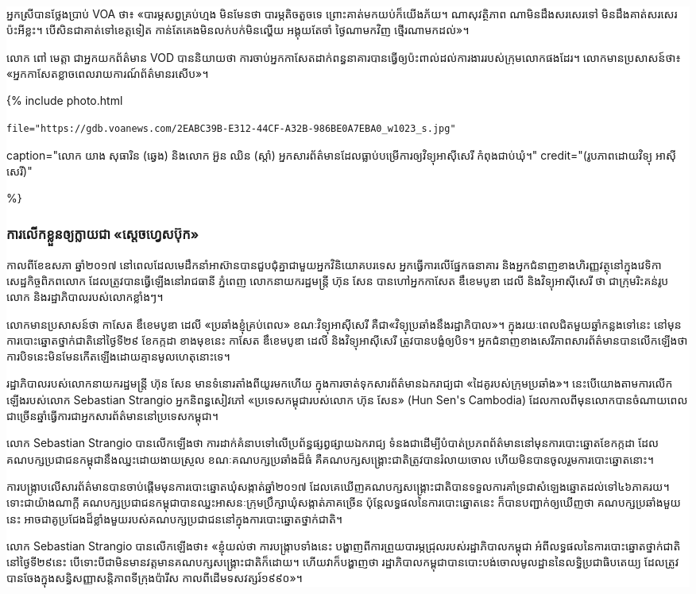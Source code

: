 អ្នកស្រី​បាន​ថ្លែង​ប្រាប់ ​VOA ​ថា៖ «បារម្ភ​សព្វគ្រប់​ហ្មង មិន​មែន​ថា ​បារម្ភ​តិច​តួចទេ ព្រោះ​គាត់​មក​យប់​ក៏​យើង​ភ័យ។ ណា​សុវត្ថិភាព ណា​មិន​ដឹង​សរសេរ​ទៅ មិន​ដឹង​គាត់​សរសេរ​ប៉ះអី​ខ្លះ។ បើសិន​ជា​គាត់​ទៅ​ខេត្ត​ទៀត ​កាន់តែ​គេង​មិន​លក់​បក់​មិន​ល្ហើយ អង្គុយ​តែ​ចាំ ថ្ងៃណា​មក​វិញ ថ្មើរ​ណា​មក​ដល់»។

លោក ពៅ មេត្តា ជា​អ្នក​យក​ព័ត៌មាន​ VOD បាន​និយាយ​ថា ការ​ចាប់​អ្នក​កាសែត​ដាក់ពន្ធនាគារ​បាន​ធ្វើ​ឲ្យ​ប៉ះពាល់​ដល់​​ការងារ​របស់​ក្រុមលោក​ផង​ដែរ។
លោក​មាន​ប្រសាសន៍​ថា៖ «អ្នក​កាសែត​ខ្លាច​ពេល​រាយការណ៍​ព័ត៌មាន​រសើប»។




{% include photo.html 
 
	file="https://gdb.voanews.com/2EABC39B-E312-44CF-A32B-986BE0A7EBA0_w1023_s.jpg"
caption="លោក យាង សុធារិន (ឆ្វេង) និងលោក អ៊ួន ឈិន (ស្តាំ) អ្នក​សារព័ត៌មាន​ដែលធ្លាប់បម្រើការឲ្យ​វិទ្យុ​អាស៊ីសេរី កំពុងជាប់​ឃុំ។"
credit="(រូបភាពដោយវិទ្យុ អាស៊ីសេរី)"

%}




### ការ​លើក​ខ្លួន​ឲ្យ​ក្លាយ​ជា «‍​សេ្តច​ហ្វេសប៊ុក» ###

កាល​ពី​ខែ​ឧសភា ឆ្នាំ​២០១៧ នៅ​ពេល​ដែល​មេដឹកនាំ​អាស៊ាន​បាន​ជួបជុំ​គ្នា​ជាមួយ​អ្នកវិនិយោគ​បរទេស អ្នក​ធ្វើ​ការ​លើ​ផ្នែក​ធនាគារ និង​អ្នកជំនាញ​ខាង​ហិរញ្ញវត្ថុនៅ​ក្នុង​វេទិកា​សេដ្ឋកិច្ច​ពិភពលោក ដែល​ត្រូវ​បាន​ធ្វើឡើង​នៅ​​រាជធានី ​ភ្នំពេញ​ លោក​នាយក​រដ្ឋមន្រ្តី ហ៊ុន សែន បាន​ហៅ​អ្នក​កាសែត ឌឹខេមបូឌា ដេលី និង​វិទ្យុអាស៊ីសេរី ថា​ ជា​ក្រុម​រិះគន់​រូបលោក និង​រដ្ឋាភិបាល​របស់​លោក​ខ្លាំងៗ។

លោក​មាន​ប្រសាសន៍​ថា ​កាសែត​ ឌឹខេមបូឌា ដេលី «ប្រឆាំង​ខ្ញុំ​គ្រប់​ពេល» ខណៈ​វិទ្យុអាស៊ីសេរី គឺ​ជា​«វិទ្យុ​ប្រឆាំង​នឹង​រដ្ឋាភិបាល»។
ក្នុង​រយៈពេល​ជិត​មួយ​ឆ្នាំ​កន្លង​ទៅ​នេះ នៅ​មុន​ការ​បោះឆ្នោត​ថ្នាក់​ជាតិ​នៅថ្ងៃទី២៩ ខែ​កក្កដា ខាង​មុខ​នេះ កាសែត​ ឌឹខេមបូឌា ដេលី និង​វិទ្យុ​អាស៊ីសេរី ​ត្រូវបាន​បង្ខំ​ឲ្យ​បិទ។ អ្នក​ជំនាញ​ខាង​សេរីភាព​សារព័ត៌មាន​បាន​លើក​ឡើង​ថា ការ​បិទ​នេះ​មិនមែន​កើត​ឡើង​ដោយ​គ្មាន​មូលហេតុ​នោះ​ទេ។

រដ្ឋាភិបាល​របស់​លោក​នាយក​រដ្ឋមន្ត្រី ហ៊ុន សែន មាន​ទំនោរ​តាំងពី​យូរ​មក​ហើយ ក្នុង​ការ​ចាត់​ទុក​សារព័ត៌មាន​ឯករាជ្យ​ជា «‍​ដៃគូ​របស់​ក្រុម​ប្រឆាំង»។​ នេះ​បើ​យោង​តាម​ការ​លើក​ឡើង​របស់​លោក Sebastian Strangio អ្នក​និពន្ធ​សៀវភៅ​ ​«ប្រទេស​កម្ពុជា​របស់​លោក​ ​ហ៊ុន សែន»​ ​(Hun Sen's Cambodia) ដែល​កាលពី​មុន​លោក​បាន​ចំណាយ​ពេល​ជា​ច្រើន​ឆ្នាំ​ធ្វើការ​ជា​អ្នក​សារព័ត៌មាន​នៅ​ប្រទេស​កម្ពុជា។

លោក​ Sebastian Strangio​ បាន​​លើក​ឡើង​ថា ការ​ដាក់​គំនាប​ទៅ​លើ​ប្រព័ន្ធ​ផ្សព្វផ្សាយ​ឯករាជ្យ ទំនង​ជា​ដើម្បី​បំបាត់​ប្រភព​ព័ត៌មាន​នៅ​មុន​ការ​បោះឆ្នោត​ខែកក្កដា ដែល​គណបក្ស​ប្រជាជន​កម្ពុជា​នឹង​ឈ្នះ​ដោយ​ងាយ​ស្រួល ខណៈ​គណបក្ស​ប្រឆាំង​ដ៏ធំ គឺ​គណបក្ស​សង្រ្គោះ​ជាតិ​ ត្រូវ​បាន​រំលាយចោល ហើយ​មិន​បាន​ចូលរួម​ការ​បោះឆ្នោត​នោះ។

ការ​បង្ក្រាប​លើ​សារព័ត៌មាន​បាន​ចាប់ផ្តើម​មុន​ការ​បោះឆ្នោត​ឃុំ​សង្កាត់​ឆ្នាំ២០១៧ ដែល​គេ​ឃើញ​គណបក្ស​សង្គ្រោះជាតិ​បាន​ទទួល​ការ​គាំទ្រ​ជា​សំឡេង​ឆ្នោត​ដល់​ទៅ​៤៦ភាគរយ។ ទោះជា​យ៉ាងណាក្តី គណបក្ស​ប្រជាជន​កម្ពុជា​បាន​ឈ្នះ​អាសនៈ​ក្រុម​ប្រឹក្សា​ឃុំ​សង្កាត់​ភាគច្រើន 
ប៉ុន្តែ​លទ្ធផល​នៃ​ការ​បោះឆ្នោត​នេះ ក៏​បាន​បញ្ជាក់​ឲ្យ​ឃើញ​ថា គណបក្ស​ប្រឆាំង​មួយ​នេះ អាច​ជា​គូ​ប្រជែង​ដ៏​ខ្លាំង​មួយ​របស់​គណបក្ស​ប្រជាជន​នៅក្នុង​ការ​បោះឆ្នោត​ថ្នាក់​ជាតិ។

លោក Sebastian Strangio បាន​លើក​ឡើង​ថា៖ «‍ខ្ញុំ​យល់​ថា ការ​បង្ក្រាប​ទាំង​នេះ បង្ហាញ​ពី​ការ​ព្រួយ​បារម្ភ​ជ្រុល​របស់​រដ្ឋាភិបាល​កម្ពុជា អំពី​លទ្ធផល​នៃ​ការ​បោះឆ្នោត​ថ្នាក់​ជាតិ​នៅថ្ងៃទី២៩​នេះ បើ​ទោះបី​ជា​មិន​មាន​វត្តមាន​គណបក្ស​សង្គ្រោះជាតិ​ក៏ដោយ។ ហើយ​វា​ក៏​បង្ហាញ​ថា រដ្ឋាភិបាល​កម្ពុជា​បាន​បោះបង់​ចោល​មូលដ្ឋាន​នៃ​លទ្ធិប្រជាធិបតេយ្យ ដែល​ត្រូវបាន​ចែង​ក្នុងសន្ធិសញ្ញា​សន្តិភាព​ទីក្រុង​ប៉ារីស​ កាលពី​ដើម​ទសវត្សរ៍​១៩៩០‍»។
